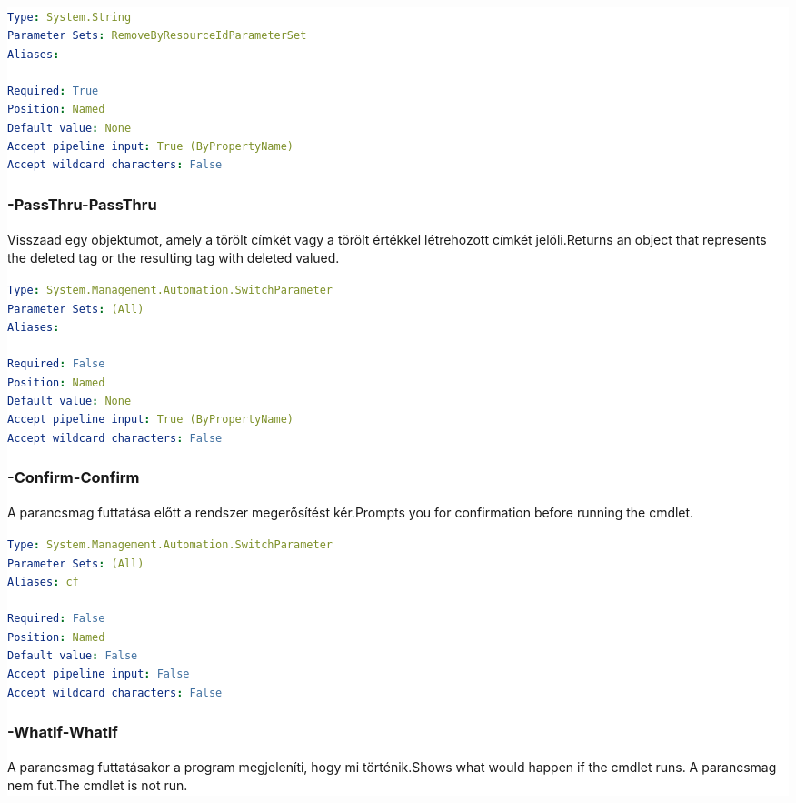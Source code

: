 ```yaml
Type: System.String
Parameter Sets: RemoveByResourceIdParameterSet
Aliases:

Required: True
Position: Named
Default value: None
Accept pipeline input: True (ByPropertyName)
Accept wildcard characters: False
```

### <span data-ttu-id="6eaef-142">-PassThru</span><span class="sxs-lookup"><span data-stu-id="6eaef-142">-PassThru</span></span>
<span data-ttu-id="6eaef-143">Visszaad egy objektumot, amely a törölt címkét vagy a törölt értékkel létrehozott címkét jelöli.</span><span class="sxs-lookup"><span data-stu-id="6eaef-143">Returns an object that represents the deleted tag or the resulting tag with deleted valued.</span></span>

```yaml
Type: System.Management.Automation.SwitchParameter
Parameter Sets: (All)
Aliases:

Required: False
Position: Named
Default value: None
Accept pipeline input: True (ByPropertyName)
Accept wildcard characters: False
```

### <span data-ttu-id="6eaef-144">-Confirm</span><span class="sxs-lookup"><span data-stu-id="6eaef-144">-Confirm</span></span>
<span data-ttu-id="6eaef-145">A parancsmag futtatása előtt a rendszer megerősítést kér.</span><span class="sxs-lookup"><span data-stu-id="6eaef-145">Prompts you for confirmation before running the cmdlet.</span></span>

```yaml
Type: System.Management.Automation.SwitchParameter
Parameter Sets: (All)
Aliases: cf

Required: False
Position: Named
Default value: False
Accept pipeline input: False
Accept wildcard characters: False
```

### <span data-ttu-id="6eaef-146">-WhatIf</span><span class="sxs-lookup"><span data-stu-id="6eaef-146">-WhatIf</span></span>
<span data-ttu-id="6eaef-147">A parancsmag futtatásakor a program megjeleníti, hogy mi történik.</span><span class="sxs-lookup"><span data-stu-id="6eaef-147">Shows what would happen if the cmdlet runs.</span></span>
<span data-ttu-id="6eaef-148">A parancsmag nem fut.</span><span class="sxs-lookup"><span data-stu-id="6eaef-148">The cmdlet is not run.</span></span>
